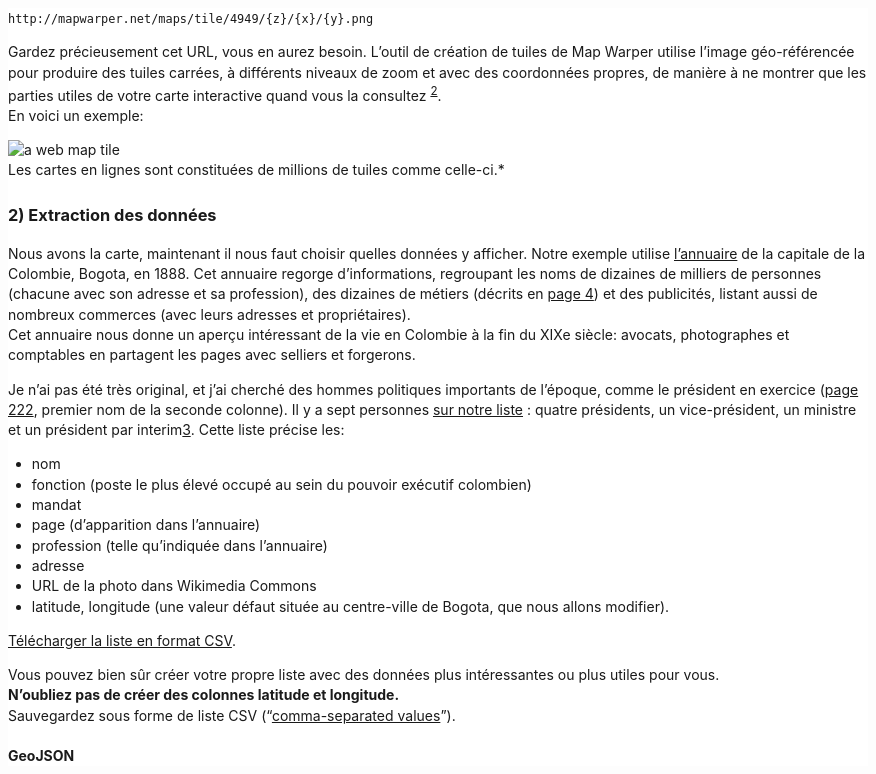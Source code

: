 `http://mapwarper.net/maps/tile/4949/{z}/{x}/{y}.png`

Gardez précieusement cet URL, vous en aurez besoin. L’outil de création de tuiles de Map Warper utilise l’image géo-référencée pour produire des tuiles carrées, à différents niveaux de zoom et avec des coordonnées propres, de manière à ne montrer que les parties utiles de votre carte interactive quand vous la consultez <sup>[2](#fn:maptiles)</sup>.  
En voici un exemple:

![a web map tile](//i.imgur.com/r3FNJ5T.png)  
Les cartes en lignes sont constituées de millions de tuiles comme celle-ci.*

### 2) Extraction des données

Nous avons la carte, maintenant il nous faut choisir quelles données y afficher. Notre exemple utilise [l’annuaire](http://www.bibliotecanacional.gov.co/recursos_user/bookreader/1889_sala3a_12756/) de la capitale de la Colombie, Bogota, en 1888. Cet annuaire regorge d’informations, regroupant les noms de dizaines de milliers de personnes (chacune avec son adresse et sa profession), des dizaines de métiers (décrits en [page 4](http://www.bibliotecanacional.gov.co/recursos_user/bookreader/1889_sala3a_12756/#page/4/mode/2up)) et des publicités, listant aussi de nombreux commerces (avec leurs adresses et propriétaires).  
Cet annuaire nous donne un aperçu intéressant de la vie en Colombie à la fin du XIXe siècle: avocats, photographes et comptables en partagent les pages avec selliers et forgerons.

Je n’ai pas été très original, et j’ai cherché des hommes politiques importants de l’époque, comme le président en exercice ([page 222](http://www.bibliotecanacional.gov.co/recursos_user/bookreader/1889_sala3a_12756/#page/222/mode/2up), premier nom de la seconde colonne). Il y a sept personnes [sur notre liste](https://gist.githubusercontent.com/mgiraldo/adc66ff03fc41c88a9ef/raw/db06e19048e1bee737c8897b65517e2e2916af44/directorio%20bogota%CC%81%201888.csv) : quatre présidents, un vice-président, un ministre et un président par interim[3](https://www.nypl.org/blog/2015/04/13/du-papier-au-web-cr%C3%A9ez-vos-propres-cartes-interactives#fn:caveat). Cette liste précise les:

- nom
- fonction (poste le plus élevé occupé au sein du pouvoir exécutif colombien)
- mandat
- page (d’apparition dans l’annuaire)
- profession (telle qu’indiquée dans l’annuaire)
- adresse
- URL de la photo dans Wikimedia Commons
- latitude, longitude (une valeur défaut située au centre-ville de Bogota, que nous allons modifier).

[](https://gist.githubusercontent.com/mgiraldo/adc66ff03fc41c88a9ef/raw/db06e19048e1bee737c8897b65517e2e2916af44/directorio%20bogota%CC%81%201888.csv)[Télécharger la liste en format CSV](https://gist.githubusercontent.com/mgiraldo/adc66ff03fc41c88a9ef/raw/db06e19048e1bee737c8897b65517e2e2916af44/directorio%20bogota%CC%81%201888.csv).

Vous pouvez bien sûr créer votre propre liste avec des données plus intéressantes ou plus utiles pour vous.  
**N’oubliez pas de créer des colonnes latitude et longitude.**  
Sauvegardez sous forme de liste CSV (“[comma-separated values](https://fr.wikipedia.org/wiki/Comma-separated_values)”).

#### GeoJSON
